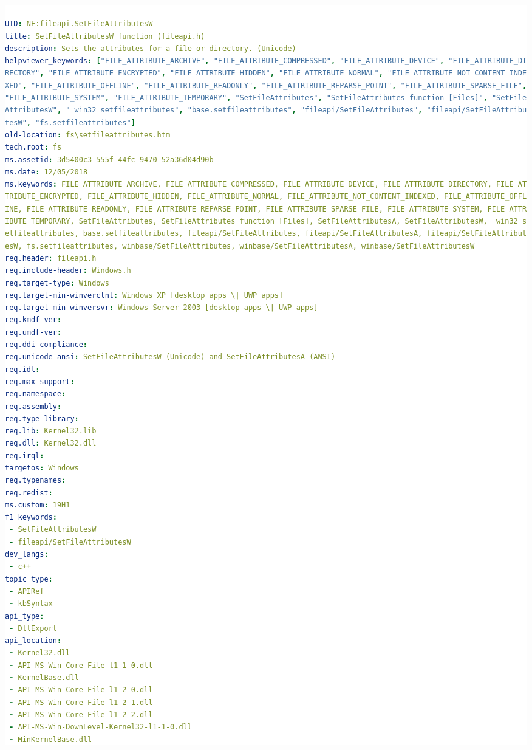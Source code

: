```yaml
---
UID: NF:fileapi.SetFileAttributesW
title: SetFileAttributesW function (fileapi.h)
description: Sets the attributes for a file or directory. (Unicode)
helpviewer_keywords: ["FILE_ATTRIBUTE_ARCHIVE", "FILE_ATTRIBUTE_COMPRESSED", "FILE_ATTRIBUTE_DEVICE", "FILE_ATTRIBUTE_DIRECTORY", "FILE_ATTRIBUTE_ENCRYPTED", "FILE_ATTRIBUTE_HIDDEN", "FILE_ATTRIBUTE_NORMAL", "FILE_ATTRIBUTE_NOT_CONTENT_INDEXED", "FILE_ATTRIBUTE_OFFLINE", "FILE_ATTRIBUTE_READONLY", "FILE_ATTRIBUTE_REPARSE_POINT", "FILE_ATTRIBUTE_SPARSE_FILE", "FILE_ATTRIBUTE_SYSTEM", "FILE_ATTRIBUTE_TEMPORARY", "SetFileAttributes", "SetFileAttributes function [Files]", "SetFileAttributesW", "_win32_setfileattributes", "base.setfileattributes", "fileapi/SetFileAttributes", "fileapi/SetFileAttributesW", "fs.setfileattributes"]
old-location: fs\setfileattributes.htm
tech.root: fs
ms.assetid: 3d5400c3-555f-44fc-9470-52a36d04d90b
ms.date: 12/05/2018
ms.keywords: FILE_ATTRIBUTE_ARCHIVE, FILE_ATTRIBUTE_COMPRESSED, FILE_ATTRIBUTE_DEVICE, FILE_ATTRIBUTE_DIRECTORY, FILE_ATTRIBUTE_ENCRYPTED, FILE_ATTRIBUTE_HIDDEN, FILE_ATTRIBUTE_NORMAL, FILE_ATTRIBUTE_NOT_CONTENT_INDEXED, FILE_ATTRIBUTE_OFFLINE, FILE_ATTRIBUTE_READONLY, FILE_ATTRIBUTE_REPARSE_POINT, FILE_ATTRIBUTE_SPARSE_FILE, FILE_ATTRIBUTE_SYSTEM, FILE_ATTRIBUTE_TEMPORARY, SetFileAttributes, SetFileAttributes function [Files], SetFileAttributesA, SetFileAttributesW, _win32_setfileattributes, base.setfileattributes, fileapi/SetFileAttributes, fileapi/SetFileAttributesA, fileapi/SetFileAttributesW, fs.setfileattributes, winbase/SetFileAttributes, winbase/SetFileAttributesA, winbase/SetFileAttributesW
req.header: fileapi.h
req.include-header: Windows.h
req.target-type: Windows
req.target-min-winverclnt: Windows XP [desktop apps \| UWP apps]
req.target-min-winversvr: Windows Server 2003 [desktop apps \| UWP apps]
req.kmdf-ver: 
req.umdf-ver: 
req.ddi-compliance: 
req.unicode-ansi: SetFileAttributesW (Unicode) and SetFileAttributesA (ANSI)
req.idl: 
req.max-support: 
req.namespace: 
req.assembly: 
req.type-library: 
req.lib: Kernel32.lib
req.dll: Kernel32.dll
req.irql: 
targetos: Windows
req.typenames: 
req.redist: 
ms.custom: 19H1
f1_keywords:
 - SetFileAttributesW
 - fileapi/SetFileAttributesW
dev_langs:
 - c++
topic_type:
 - APIRef
 - kbSyntax
api_type:
 - DllExport
api_location:
 - Kernel32.dll
 - API-MS-Win-Core-File-l1-1-0.dll
 - KernelBase.dll
 - API-MS-Win-Core-File-l1-2-0.dll
 - API-MS-Win-Core-File-l1-2-1.dll
 - API-MS-Win-Core-File-l1-2-2.dll
 - API-MS-Win-DownLevel-Kernel32-l1-1-0.dll
 - MinKernelBase.dll
```